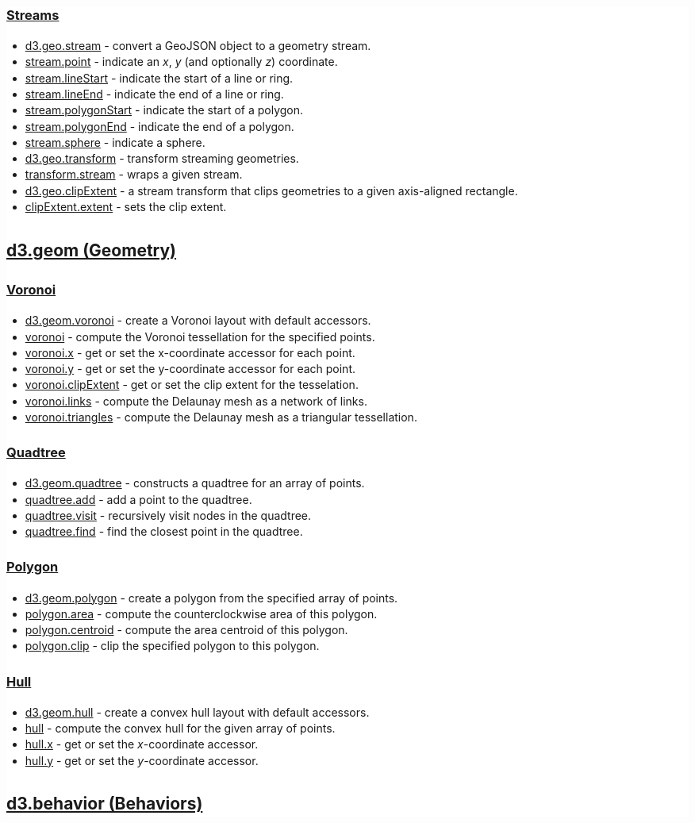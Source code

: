 ### [Streams](Geo-Streams)

* [d3.geo.stream](Geo-Streams#stream) - convert a GeoJSON object to a geometry stream.
* [stream.point](Geo-Streams#stream_point) - indicate an *x*, *y* (and optionally *z*) coordinate.
* [stream.lineStart](Geo-Streams#stream_lineStart) - indicate the start of a line or ring.
* [stream.lineEnd](Geo-Streams#stream_lineEnd) - indicate the end of a line or ring.
* [stream.polygonStart](Geo-Streams#stream_polygonStart) - indicate the start of a polygon.
* [stream.polygonEnd](Geo-Streams#stream_polygonEnd) - indicate the end of a polygon.
* [stream.sphere](Geo-Streams#stream_sphere) - indicate a sphere.
* [d3.geo.transform](Geo-Streams#transform) - transform streaming geometries.
* [transform.stream](Geo-Streams#transform_stream) - wraps a given stream.
* [d3.geo.clipExtent](Geo-Streams#clipExtent) - a stream transform that clips geometries to a given axis-aligned rectangle.
* [clipExtent.extent](Geo-Streams#clipExtent_extent) - sets the clip extent.

## [d3.geom (Geometry)](Geometry)

### [Voronoi](Voronoi-Geom)

* [d3.geom.voronoi](Voronoi-Geom#voronoi) - create a Voronoi layout with default accessors.
* [voronoi](Voronoi-Geom#_voronoi) - compute the Voronoi tessellation for the specified points.
* [voronoi.x](Voronoi-Geom#x) - get or set the x-coordinate accessor for each point.
* [voronoi.y](Voronoi-Geom#y) - get or set the y-coordinate accessor for each point.
* [voronoi.clipExtent](Voronoi-Geom#clipExtent) - get or set the clip extent for the tesselation.
* [voronoi.links](Voronoi-Geom#links) - compute the Delaunay mesh as a network of links.
* [voronoi.triangles](Voronoi-Geom#triangles) - compute the Delaunay mesh as a triangular tessellation.

### [Quadtree](Quadtree-Geom)

* [d3.geom.quadtree](Quadtree-Geom#quadtree) - constructs a quadtree for an array of points.
* [quadtree.add](Quadtree-Geom#add) - add a point to the quadtree.
* [quadtree.visit](Quadtree-Geom#visit) - recursively visit nodes in the quadtree.
* [quadtree.find](Quadtree-Geom#find) - find the closest point in the quadtree.

### [Polygon](Polygon-Geom)

* [d3.geom.polygon](Polygon-Geom#polygon) - create a polygon from the specified array of points.
* [polygon.area](Polygon-Geom#area) - compute the counterclockwise area of this polygon.
* [polygon.centroid](Polygon-Geom#centroid) - compute the area centroid of this polygon.
* [polygon.clip](Polygon-Geom#clip) - clip the specified polygon to this polygon.

### [Hull](Hull-Geom)

* [d3.geom.hull](Hull-Geom#hull) - create a convex hull layout with default accessors.
* [hull](Hull-Geom#_hull) - compute the convex hull for the given array of points.
* [hull.x](Hull-Geom#x) - get or set the *x*-coordinate accessor.
* [hull.y](Hull-Geom#y) - get or set the *y*-coordinate accessor.

## [d3.behavior (Behaviors)](Behaviors)
